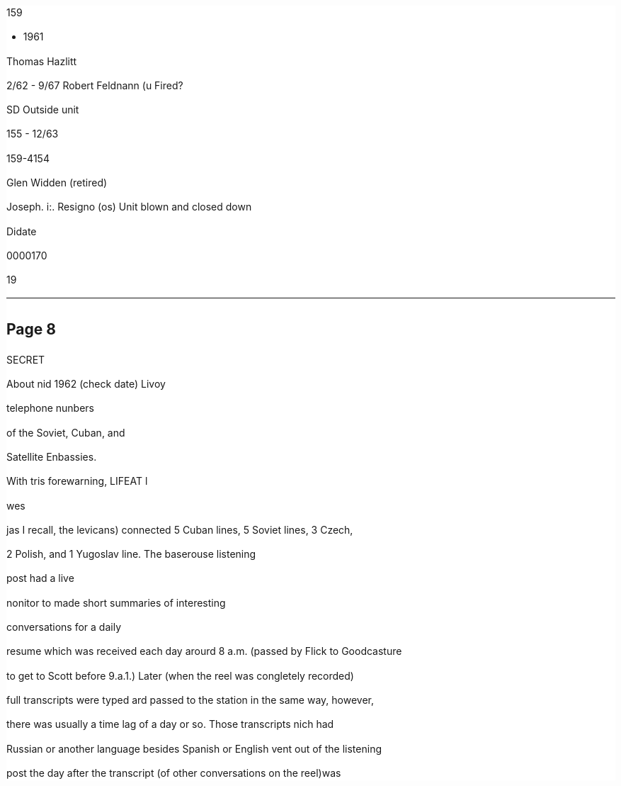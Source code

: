 159

- 1961

Thomas Hazlitt

2/62 - 9/67 Robert Feldnann (u Fired?

SD Outside unit

155 - 12/63

159-4154

Glen Widden (retired)

Joseph. i:. Resigno (os) Unit blown and closed down

Didate

0000170

19

---

## Page 8

SECRET

About nid 1962 (check date) Livoy

telephone nunbers

of the Soviet, Cuban, and

Satellite Enbassies.

With tris forewarning, LIFEAT l

wes

jas I recall, the levicans) connected 5 Cuban lines, 5 Soviet lines, 3 Czech,

2 Polish, and 1 Yugoslav line. The baserouse listening

post had a live

nonitor to made short summaries of interesting

conversations for a daily

resume which was received each day arourd 8 a.m. (passed by Flick to Goodcasture

to get to Scott before 9.a.1.) Later (when the reel was congletely recorded)

full transcripts were typed ard passed to the station in the same way, however,

there was usually a time lag of a day or so. Those transcripts nich had

Russian or another language besides Spanish or English vent out of the listening

post the day after the transcript (of other conversations on the reel)was
